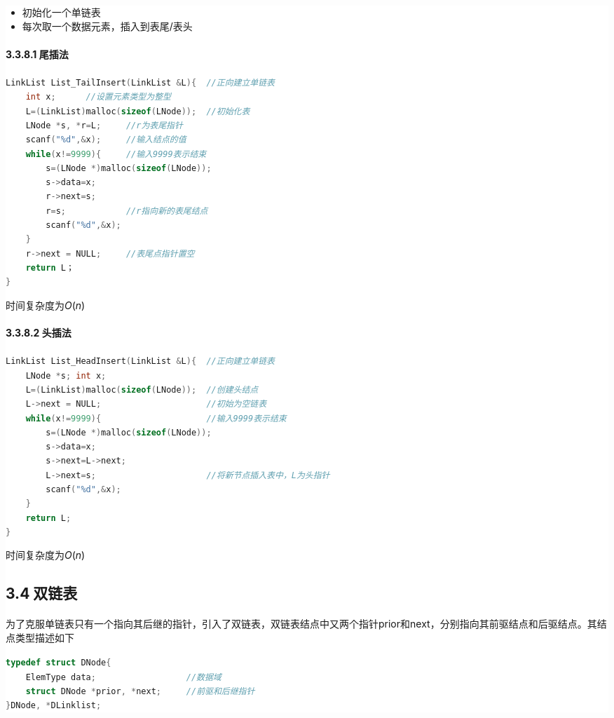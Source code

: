 - 初始化一个单链表
- 每次取一个数据元素，插入到表尾/表头

#### 3.3.8.1 尾插法

~~~C
LinkList List_TailInsert(LinkList &L){	//正向建立单链表
    int x;		//设置元素类型为整型
    L=(LinkList)malloc(sizeof(LNode));	//初始化表
    LNode *s, *r=L;		//r为表尾指针
    scanf("%d",&x);		//输入结点的值
    while(x!=9999){		//输入9999表示结束
    	s=(LNode *)malloc(sizeof(LNode));
        s->data=x;
        r->next=s;
        r=s;			//r指向新的表尾结点
        scanf("%d",&x);
    }
    r->next = NULL;		//表尾点指针置空
    return L；
}
~~~

时间复杂度为$O(n)$

#### 3.3.8.2 头插法

~~~c
LinkList List_HeadInsert(LinkList &L){	//正向建立单链表
	LNode *s; int x;
    L=(LinkList)malloc(sizeof(LNode));	//创建头结点
    L->next = NULL;						//初始为空链表
    while(x!=9999){						//输入9999表示结束
    	s=(LNode *)malloc(sizeof(LNode));
        s->data=x;
        s->next=L->next;
        L->next=s;						//将新节点插入表中，L为头指针
        scanf("%d",&x);
    }
    return L;
}
~~~

时间复杂度为$O(n)$

## 3.4 双链表

为了克服单链表只有一个指向其后继的指针，引入了双链表，双链表结点中又两个指针prior和next，分别指向其前驱结点和后驱结点。其结点类型描述如下

~~~c
typedef struct DNode{
    ElemType data;					//数据域
    struct DNode *prior, *next;		//前驱和后继指针
}DNode, *DLinklist;
~~~

